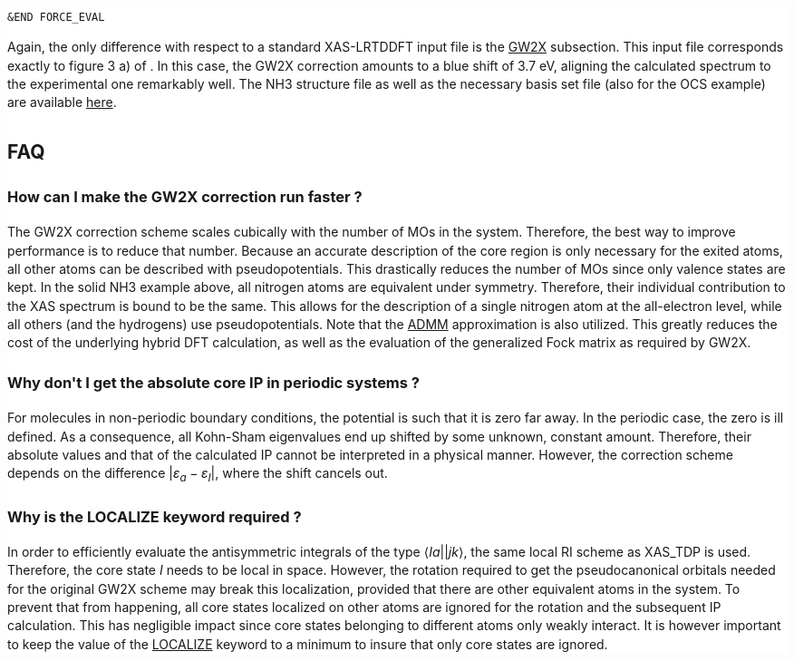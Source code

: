 ```none
&END FORCE_EVAL

```

Again, the only difference with respect to a standard XAS-LRTDDFT input file is the
[GW2X](#CP2K_INPUT.FORCE_EVAL.DFT.XAS_TDP.GW2X) subsection. This input file corresponds exactly to
figure 3 a) of [](#Bussy2021b). In this case, the GW2X correction amounts to a blue shift of 3.7 eV,
aligning the calculated spectrum to the experimental one remarkably well. The NH3 structure file as
well as the necessary basis set file (also for the OCS example) are available
[here](https://github.com/cp2k/cp2k-examples/tree/master/x-ray/gw2x).

## FAQ

### How can I make the GW2X correction run faster ?

The GW2X correction scheme scales cubically with the number of MOs in the system. Therefore, the
best way to improve performance is to reduce that number. Because an accurate description of the
core region is only necessary for the exited atoms, all other atoms can be described with
pseudopotentials. This drastically reduces the number of MOs since only valence states are kept. In
the solid NH3 example above, all nitrogen atoms are equivalent under symmetry. Therefore, their
individual contribution to the XAS spectrum is bound to be the same. This allows for the description
of a single nitrogen atom at the all-electron level, while all others (and the hydrogens) use
pseudopotentials. Note that the [ADMM](#CP2K_INPUT.FORCE_EVAL.DFT.AUXILIARY_DENSITY_MATRIX_METHOD)
approximation is also utilized. This greatly reduces the cost of the underlying hybrid DFT
calculation, as well as the evaluation of the generalized Fock matrix as required by GW2X.

### Why don't I get the absolute core IP in periodic systems ?

For molecules in non-periodic boundary conditions, the potential is such that it is zero far away.
In the periodic case, the zero is ill defined. As a consequence, all Kohn-Sham eigenvalues end up
shifted by some unknown, constant amount. Therefore, their absolute values and that of the
calculated IP cannot be interpreted in a physical manner. However, the correction scheme depends on
the difference $|\varepsilon_a-\varepsilon_I|$, where the shift cancels out.

### Why is the LOCALIZE keyword required ?

In order to efficiently evaluate the antisymmetric integrals of the type $\langle Ia || jk \rangle$,
the same local RI scheme as XAS_TDP is used. Therefore, the core state $I$ needs to be local in
space. However, the rotation required to get the pseudocanonical orbitals needed for the original
GW2X scheme may break this localization, provided that there are other equivalent atoms in the
system. To prevent that from happening, all core states localized on other atoms are ignored for the
rotation and the subsequent IP calculation. This has negligible impact since core states belonging
to different atoms only weakly interact. It is however important to keep the value of the
[LOCALIZE](#CP2K_INPUT.FORCE_EVAL.DFT.XAS.LOCALIZE) keyword to a minimum to insure that only core
states are ignored.
